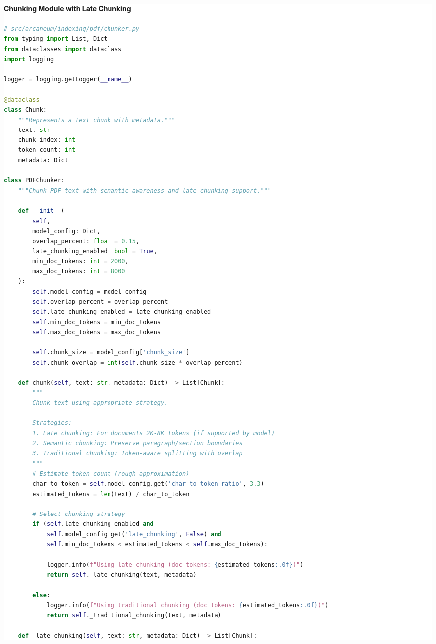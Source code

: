 #### Chunking Module with Late Chunking

```python
# src/arcaneum/indexing/pdf/chunker.py
from typing import List, Dict
from dataclasses import dataclass
import logging

logger = logging.getLogger(__name__)

@dataclass
class Chunk:
    """Represents a text chunk with metadata."""
    text: str
    chunk_index: int
    token_count: int
    metadata: Dict

class PDFChunker:
    """Chunk PDF text with semantic awareness and late chunking support."""

    def __init__(
        self,
        model_config: Dict,
        overlap_percent: float = 0.15,
        late_chunking_enabled: bool = True,
        min_doc_tokens: int = 2000,
        max_doc_tokens: int = 8000
    ):
        self.model_config = model_config
        self.overlap_percent = overlap_percent
        self.late_chunking_enabled = late_chunking_enabled
        self.min_doc_tokens = min_doc_tokens
        self.max_doc_tokens = max_doc_tokens

        self.chunk_size = model_config['chunk_size']
        self.chunk_overlap = int(self.chunk_size * overlap_percent)

    def chunk(self, text: str, metadata: Dict) -> List[Chunk]:
        """
        Chunk text using appropriate strategy.

        Strategies:
        1. Late chunking: For documents 2K-8K tokens (if supported by model)
        2. Semantic chunking: Preserve paragraph/section boundaries
        3. Traditional chunking: Token-aware splitting with overlap
        """
        # Estimate token count (rough approximation)
        char_to_token = self.model_config.get('char_to_token_ratio', 3.3)
        estimated_tokens = len(text) / char_to_token

        # Select chunking strategy
        if (self.late_chunking_enabled and
            self.model_config.get('late_chunking', False) and
            self.min_doc_tokens < estimated_tokens < self.max_doc_tokens):

            logger.info(f"Using late chunking (doc tokens: {estimated_tokens:.0f})")
            return self._late_chunking(text, metadata)

        else:
            logger.info(f"Using traditional chunking (doc tokens: {estimated_tokens:.0f})")
            return self._traditional_chunking(text, metadata)

    def _late_chunking(self, text: str, metadata: Dict) -> List[Chunk]:
```